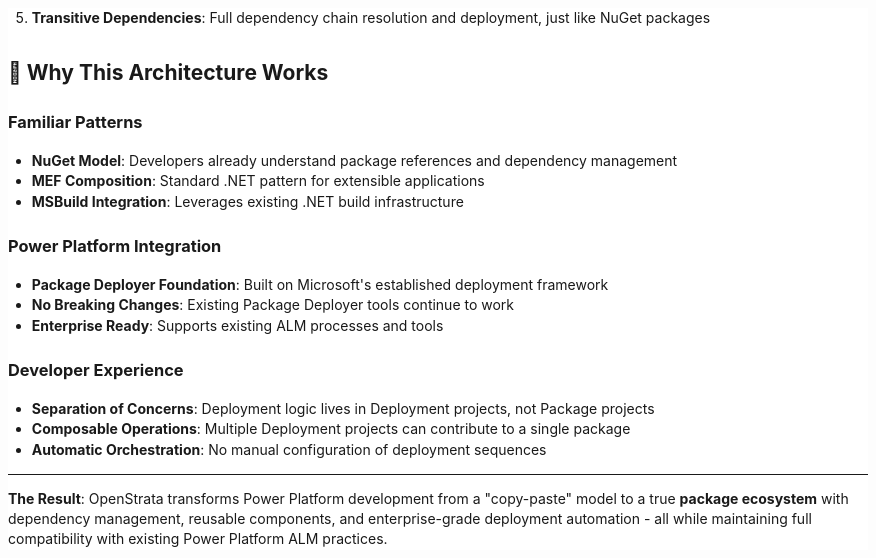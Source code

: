 5. **Transitive Dependencies**: Full dependency chain resolution and deployment, just like NuGet packages

## 🎯 Why This Architecture Works

### Familiar Patterns
- **NuGet Model**: Developers already understand package references and dependency management
- **MEF Composition**: Standard .NET pattern for extensible applications
- **MSBuild Integration**: Leverages existing .NET build infrastructure

### Power Platform Integration  
- **Package Deployer Foundation**: Built on Microsoft's established deployment framework
- **No Breaking Changes**: Existing Package Deployer tools continue to work
- **Enterprise Ready**: Supports existing ALM processes and tools

### Developer Experience
- **Separation of Concerns**: Deployment logic lives in Deployment projects, not Package projects
- **Composable Operations**: Multiple Deployment projects can contribute to a single package
- **Automatic Orchestration**: No manual configuration of deployment sequences

---

**The Result**: OpenStrata transforms Power Platform development from a "copy-paste" model to a true **package ecosystem** with dependency management, reusable components, and enterprise-grade deployment automation - all while maintaining full compatibility with existing Power Platform ALM practices.